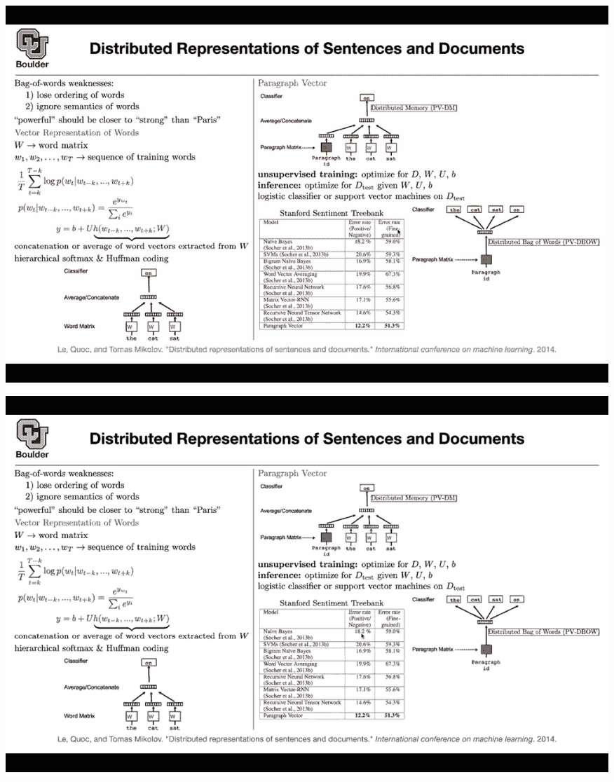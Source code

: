 ![](img/bbc67a3ffc9767c690fbfa07ac978cae_132.png)

![](img/bbc67a3ffc9767c690fbfa07ac978cae_133.png)
